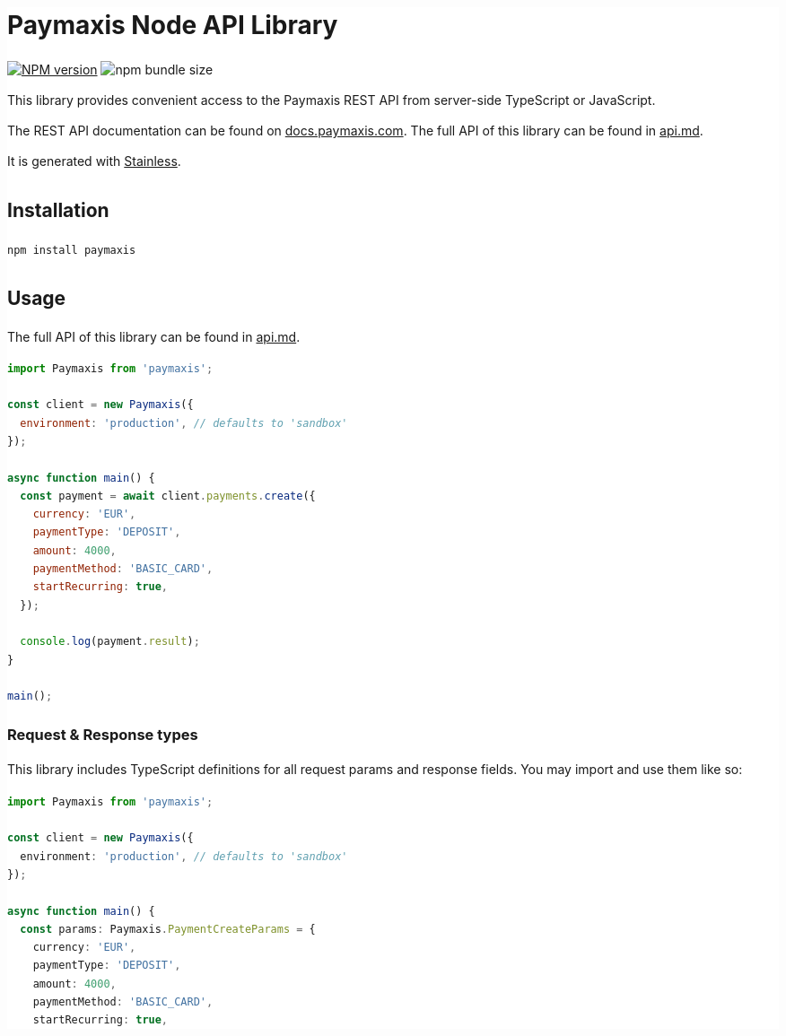 # Paymaxis Node API Library

[![NPM version](https://img.shields.io/npm/v/paymaxis.svg)](https://npmjs.org/package/paymaxis) ![npm bundle size](https://img.shields.io/bundlephobia/minzip/paymaxis)

This library provides convenient access to the Paymaxis REST API from server-side TypeScript or JavaScript.

The REST API documentation can be found on [docs.paymaxis.com](https://docs.paymaxis.com). The full API of this library can be found in [api.md](api.md).

It is generated with [Stainless](https://www.stainlessapi.com/).

## Installation

```sh
npm install paymaxis
```

## Usage

The full API of this library can be found in [api.md](api.md).


```js
import Paymaxis from 'paymaxis';

const client = new Paymaxis({
  environment: 'production', // defaults to 'sandbox'
});

async function main() {
  const payment = await client.payments.create({
    currency: 'EUR',
    paymentType: 'DEPOSIT',
    amount: 4000,
    paymentMethod: 'BASIC_CARD',
    startRecurring: true,
  });

  console.log(payment.result);
}

main();
```

### Request & Response types

This library includes TypeScript definitions for all request params and response fields. You may import and use them like so:


```ts
import Paymaxis from 'paymaxis';

const client = new Paymaxis({
  environment: 'production', // defaults to 'sandbox'
});

async function main() {
  const params: Paymaxis.PaymentCreateParams = {
    currency: 'EUR',
    paymentType: 'DEPOSIT',
    amount: 4000,
    paymentMethod: 'BASIC_CARD',
    startRecurring: true,
```